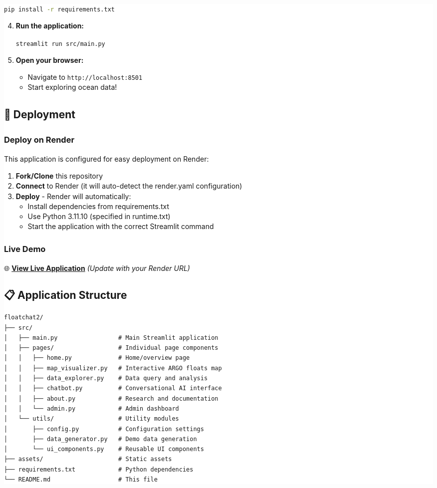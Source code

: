    ```bash
   pip install -r requirements.txt
   ```

4. **Run the application:**

   ```bash
   streamlit run src/main.py
   ```

5. **Open your browser:**
   - Navigate to `http://localhost:8501`
   - Start exploring ocean data!

## 🚀 Deployment

### Deploy on Render

This application is configured for easy deployment on Render:

1. **Fork/Clone** this repository
2. **Connect** to Render (it will auto-detect the render.yaml configuration)
3. **Deploy** - Render will automatically:
   - Install dependencies from requirements.txt
   - Use Python 3.11.10 (specified in runtime.txt)
   - Start the application with the correct Streamlit command

### Live Demo

🌐 **[View Live Application](https://your-render-app-url.onrender.com)** _(Update with your Render URL)_

## 📋 Application Structure

```
floatchat2/
├── src/
│   ├── main.py                 # Main Streamlit application
│   ├── pages/                  # Individual page components
│   │   ├── home.py             # Home/overview page
│   │   ├── map_visualizer.py   # Interactive ARGO floats map
│   │   ├── data_explorer.py    # Data query and analysis
│   │   ├── chatbot.py          # Conversational AI interface
│   │   ├── about.py            # Research and documentation
│   │   └── admin.py            # Admin dashboard
│   └── utils/                  # Utility modules
│       ├── config.py           # Configuration settings
│       ├── data_generator.py   # Demo data generation
│       └── ui_components.py    # Reusable UI components
├── assets/                     # Static assets
├── requirements.txt            # Python dependencies
└── README.md                   # This file
```

